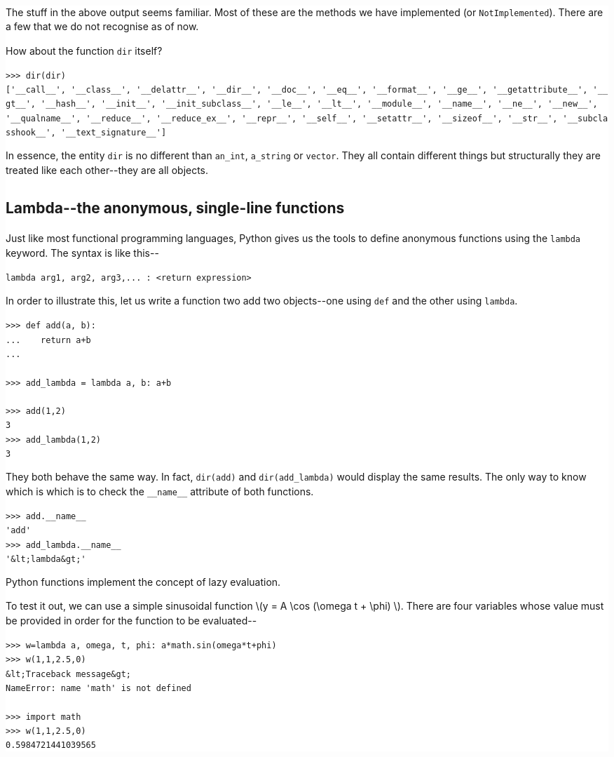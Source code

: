 The stuff in the above output seems familiar. Most of these are the methods we have implemented (or `NotImplemented`). There are a few that we do not recognise as of now.

How about the function `dir` itself?

```
>>> dir(dir)
['__call__', '__class__', '__delattr__', '__dir__', '__doc__', '__eq__', '__format__', '__ge__', '__getattribute__', '__gt__', '__hash__', '__init__', '__init_subclass__', '__le__', '__lt__', '__module__', '__name__', '__ne__', '__new__', '__qualname__', '__reduce__', '__reduce_ex__', '__repr__', '__self__', '__setattr__', '__sizeof__', '__str__', '__subclasshook__', '__text_signature__']
```

In essence, the entity `dir` is no different than `an_int`, `a_string` or `vector`. They all contain different things but structurally they are treated like each other--they are all objects.

## Lambda--the anonymous, single-line functions

Just like most functional programming languages, Python gives us the tools to define anonymous functions using the `lambda` keyword. The syntax is like this--

`lambda arg1, arg2, arg3,... : <return expression>`

In order to illustrate this, let us write a function two add two objects--one using `def` and the other using `lambda`.

```
>>> def add(a, b):
...    return a+b
...

>>> add_lambda = lambda a, b: a+b

>>> add(1,2)
3
>>> add_lambda(1,2)
3
```

They both behave the same way. In fact, `dir(add)` and `dir(add_lambda)` would display the same results. The only way to know which is which is to check the `__name__` attribute of both functions.

```
>>> add.__name__
'add'
>>> add_lambda.__name__
'&lt;lambda&gt;'
```

Python functions implement the concept of lazy evaluation.

To test it out, we can use a simple sinusoidal function \\(y = A \cos (\omega t + \phi) \\). There are four variables whose value must be provided in order for the function to be evaluated--

```
>>> w=lambda a, omega, t, phi: a*math.sin(omega*t+phi)
>>> w(1,1,2.5,0)
&lt;Traceback message&gt;
NameError: name 'math' is not defined

>>> import math
>>> w(1,1,2.5,0)
0.5984721441039565
```
